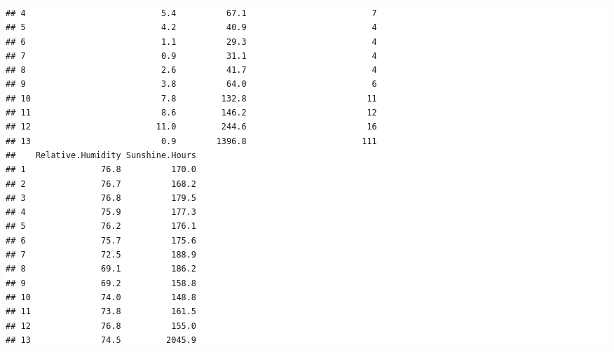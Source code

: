    ## 4                           5.4          67.1                         7
    ## 5                           4.2          40.9                         4
    ## 6                           1.1          29.3                         4
    ## 7                           0.9          31.1                         4
    ## 8                           2.6          41.7                         4
    ## 9                           3.8          64.0                         6
    ## 10                          7.8         132.8                        11
    ## 11                          8.6         146.2                        12
    ## 12                         11.0         244.6                        16
    ## 13                          0.9        1396.8                       111
    ##    Relative.Humidity Sunshine.Hours
    ## 1               76.8          170.0
    ## 2               76.7          168.2
    ## 3               76.8          179.5
    ## 4               75.9          177.3
    ## 5               76.2          176.1
    ## 6               75.7          175.6
    ## 7               72.5          188.9
    ## 8               69.1          186.2
    ## 9               69.2          158.8
    ## 10              74.0          148.8
    ## 11              73.8          161.5
    ## 12              76.8          155.0
    ## 13              74.5         2045.9
